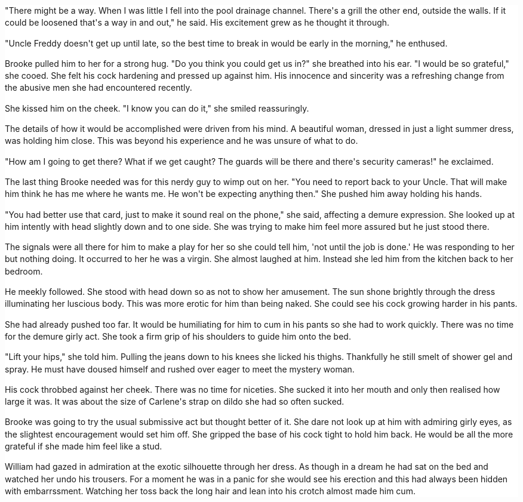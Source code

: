  "There might be a way. When I was little I fell into the pool drainage channel. There's a grill the other end, outside the walls. If it could be loosened that's a way in and out," he said. His excitement grew as he thought it through. 

 "Uncle Freddy doesn't get up until late, so the best time to break in would be early in the morning," he enthused. 

 Brooke pulled him to her for a strong hug. "Do you think you could get us in?" she breathed into his ear. "I would be so grateful," she cooed. She felt his cock hardening and pressed up against him. His innocence and sincerity was a refreshing change from the abusive men she had encountered recently. 

 She kissed him on the cheek. "I know you can do it," she smiled reassuringly. 

 The details of how it would be accomplished were driven from his mind. A beautiful woman, dressed in just a light summer dress, was holding him close. This was beyond his experience and he was unsure of what to do. 

 "How am I going to get there? What if we get caught? The guards will be there and there's security cameras!" he exclaimed. 

 The last thing Brooke needed was for this nerdy guy to wimp out on her. "You need to report back to your Uncle. That will make him think he has me where he wants me. He won't be expecting anything then." She pushed him away holding his hands. 

 "You had better use that card, just to make it sound real on the phone," she said, affecting a demure expression. She looked up at him intently with head slightly down and to one side. She was trying to make him feel more assured but he just stood there. 

 The signals were all there for him to make a play for her so she could tell him, 'not until the job is done.' He was responding to her but nothing doing. It occurred to her he was a virgin. She almost laughed at him. Instead she led him from the kitchen back to her bedroom. 

 He meekly followed. She stood with head down so as not to show her amusement. The sun shone brightly through the dress illuminating her luscious body. This was more erotic for him than being naked. She could see his cock growing harder in his pants. 

 She had already pushed too far. It would be humiliating for him to cum in his pants so she had to work quickly. There was no time for the demure girly act. She took a firm grip of his shoulders to guide him onto the bed. 

 "Lift your hips," she told him. Pulling the jeans down to his knees she licked his thighs. Thankfully he still smelt of shower gel and spray. He must have doused himself and rushed over eager to meet the mystery woman. 

 His cock throbbed against her cheek. There was no time for niceties. She sucked it into her mouth and only then realised how large it was. It was about the size of Carlene's strap on dildo she had so often sucked. 

 Brooke was going to try the usual submissive act but thought better of it. She dare not look up at him with admiring girly eyes, as the slightest encouragement would set him off. She gripped the base of his cock tight to hold him back. He would be all the more grateful if she made him feel like a stud. 

 William had gazed in admiration at the exotic silhouette through her dress. As though in a dream he had sat on the bed and watched her undo his trousers. For a moment he was in a panic for she would see his erection and this had always been hidden with embarrssment. Watching her toss back the long hair and lean into his crotch almost made him cum. 

